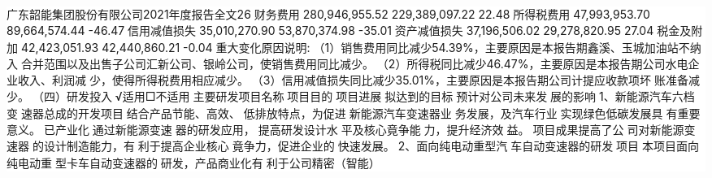 广东韶能集团股份有限公司2021年度报告全文26
财务费用
280,946,955.52
229,389,097.22
22.48
所得税费用
47,993,953.70
89,664,574.44
-46.47
信用减值损失
35,010,270.90
53,870,374.98
-35.01
资产减值损失
37,196,506.02
29,278,820.95
27.04
税金及附加
42,423,051.93
42,440,860.21
-0.04
重大变化原因说明:
（1）销售费用同比减少54.39%，主要原因是本报告期鑫溪、玉城加油站不纳入
合并范围以及出售子公司汇新公司、银岭公司，使销售费用同比减少。
（2）所得税同比减少46.47%，主要原因是本报告期公司水电企业收入、利润减
少，使得所得税费用相应减少。
（3）信用减值损失同比减少35.01%，主要原因是本报告期公司计提应收款项坏
账准备减少。
（四）研发投入
√适用□不适用
主要研发项目名称
项目目的
项目进展
拟达到的目标
预计对公司未来发
展的影响
1、新能源汽车六档变
速器总成的开发项目
结合产品节能、高效、
低排放特点，为促进
新能源汽车变速器业
务发展，及汽车行业
实现绿色低碳发展具
有重要意义。
已产业化
通过新能源变速
器的研发应用，
提高研发设计水
平及核心竟争能
力，提升经济效
益。
项目成果提高了公
司对新能源变速器
的设计制造能力，有
利于提高企业核心
竟争力，促进企业的
快速发展。
2、面向纯电动重型汽
车自动变速器的研发
项目
本项目面向纯电动重
型卡车自动变速器的
研发，产品商业化有
利于公司精密（智能）